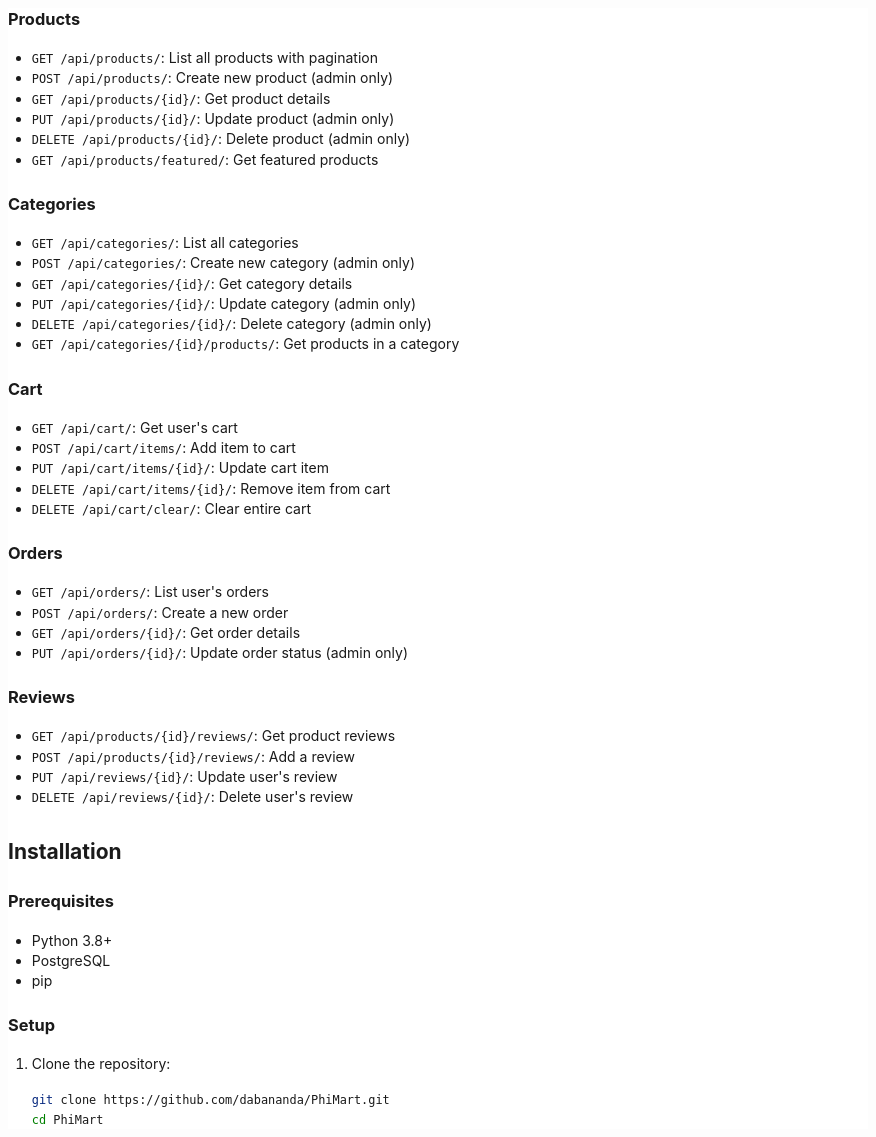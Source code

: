 ### Products
- `GET /api/products/`: List all products with pagination
- `POST /api/products/`: Create new product (admin only)
- `GET /api/products/{id}/`: Get product details
- `PUT /api/products/{id}/`: Update product (admin only)
- `DELETE /api/products/{id}/`: Delete product (admin only)
- `GET /api/products/featured/`: Get featured products

### Categories
- `GET /api/categories/`: List all categories
- `POST /api/categories/`: Create new category (admin only)
- `GET /api/categories/{id}/`: Get category details
- `PUT /api/categories/{id}/`: Update category (admin only)
- `DELETE /api/categories/{id}/`: Delete category (admin only)
- `GET /api/categories/{id}/products/`: Get products in a category

### Cart
- `GET /api/cart/`: Get user's cart
- `POST /api/cart/items/`: Add item to cart
- `PUT /api/cart/items/{id}/`: Update cart item
- `DELETE /api/cart/items/{id}/`: Remove item from cart
- `DELETE /api/cart/clear/`: Clear entire cart

### Orders
- `GET /api/orders/`: List user's orders
- `POST /api/orders/`: Create a new order
- `GET /api/orders/{id}/`: Get order details
- `PUT /api/orders/{id}/`: Update order status (admin only)

### Reviews
- `GET /api/products/{id}/reviews/`: Get product reviews
- `POST /api/products/{id}/reviews/`: Add a review
- `PUT /api/reviews/{id}/`: Update user's review
- `DELETE /api/reviews/{id}/`: Delete user's review

## Installation

### Prerequisites
- Python 3.8+
- PostgreSQL
- pip

### Setup

1. Clone the repository:
   ```bash
   git clone https://github.com/dabananda/PhiMart.git
   cd PhiMart
   ```
